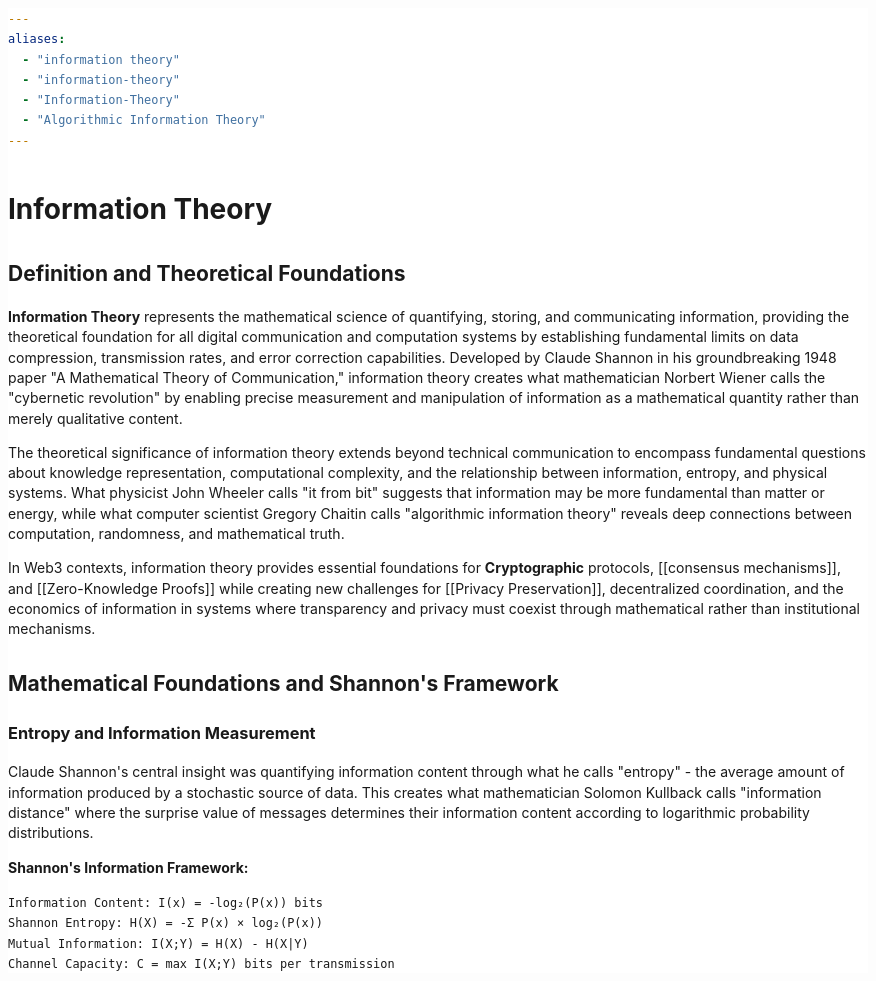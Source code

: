 ```yaml
---
aliases:
  - "information theory"
  - "information-theory"
  - "Information-Theory"
  - "Algorithmic Information Theory"
---
```


# Information Theory

## Definition and Theoretical Foundations

**Information Theory** represents the mathematical science of quantifying, storing, and communicating information, providing the theoretical foundation for all digital communication and computation systems by establishing fundamental limits on data compression, transmission rates, and error correction capabilities. Developed by Claude Shannon in his groundbreaking 1948 paper "A Mathematical Theory of Communication," information theory creates what mathematician Norbert Wiener calls the "cybernetic revolution" by enabling precise measurement and manipulation of information as a mathematical quantity rather than merely qualitative content.

The theoretical significance of information theory extends beyond technical communication to encompass fundamental questions about knowledge representation, computational complexity, and the relationship between information, entropy, and physical systems. What physicist John Wheeler calls "it from bit" suggests that information may be more fundamental than matter or energy, while what computer scientist Gregory Chaitin calls "algorithmic information theory" reveals deep connections between computation, randomness, and mathematical truth.

In Web3 contexts, information theory provides essential foundations for **Cryptographic** protocols, [[consensus mechanisms]], and [[Zero-Knowledge Proofs]] while creating new challenges for [[Privacy Preservation]], decentralized coordination, and the economics of information in systems where transparency and privacy must coexist through mathematical rather than institutional mechanisms.

## Mathematical Foundations and Shannon's Framework

### Entropy and Information Measurement

Claude Shannon's central insight was quantifying information content through what he calls "entropy" - the average amount of information produced by a stochastic source of data. This creates what mathematician Solomon Kullback calls "information distance" where the surprise value of messages determines their information content according to logarithmic probability distributions.

**Shannon's Information Framework:**
```
Information Content: I(x) = -log₂(P(x)) bits
Shannon Entropy: H(X) = -Σ P(x) × log₂(P(x))
Mutual Information: I(X;Y) = H(X) - H(X|Y)
Channel Capacity: C = max I(X;Y) bits per transmission
```
